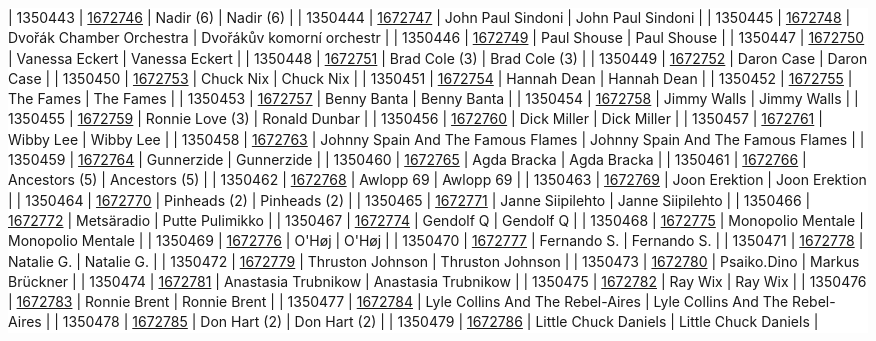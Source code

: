 | 1350443 | [1672746](https://www.discogs.com/artist/1672746) | Nadir (6) | Nadir (6) |
| 1350444 | [1672747](https://www.discogs.com/artist/1672747) | John Paul Sindoni | John Paul Sindoni |
| 1350445 | [1672748](https://www.discogs.com/artist/1672748) | Dvořák Chamber Orchestra | Dvořákův komorní orchestr |
| 1350446 | [1672749](https://www.discogs.com/artist/1672749) | Paul Shouse | Paul Shouse |
| 1350447 | [1672750](https://www.discogs.com/artist/1672750) | Vanessa Eckert | Vanessa Eckert |
| 1350448 | [1672751](https://www.discogs.com/artist/1672751) | Brad Cole (3) | Brad Cole (3) |
| 1350449 | [1672752](https://www.discogs.com/artist/1672752) | Daron Case | Daron Case |
| 1350450 | [1672753](https://www.discogs.com/artist/1672753) | Chuck Nix | Chuck Nix |
| 1350451 | [1672754](https://www.discogs.com/artist/1672754) | Hannah Dean | Hannah Dean |
| 1350452 | [1672755](https://www.discogs.com/artist/1672755) | The Fames | The Fames |
| 1350453 | [1672757](https://www.discogs.com/artist/1672757) | Benny Banta | Benny Banta |
| 1350454 | [1672758](https://www.discogs.com/artist/1672758) | Jimmy Walls | Jimmy Walls |
| 1350455 | [1672759](https://www.discogs.com/artist/1672759) | Ronnie Love (3) | Ronald Dunbar |
| 1350456 | [1672760](https://www.discogs.com/artist/1672760) | Dick Miller | Dick Miller |
| 1350457 | [1672761](https://www.discogs.com/artist/1672761) | Wibby Lee | Wibby Lee |
| 1350458 | [1672763](https://www.discogs.com/artist/1672763) | Johnny Spain And The Famous Flames | Johnny Spain And The Famous Flames |
| 1350459 | [1672764](https://www.discogs.com/artist/1672764) | Gunnerzide | Gunnerzide |
| 1350460 | [1672765](https://www.discogs.com/artist/1672765) | Agda Bracka | Agda Bracka |
| 1350461 | [1672766](https://www.discogs.com/artist/1672766) | Ancestors (5) | Ancestors (5) |
| 1350462 | [1672768](https://www.discogs.com/artist/1672768) | Awlopp 69 | Awlopp 69 |
| 1350463 | [1672769](https://www.discogs.com/artist/1672769) | Joon Erektion | Joon Erektion |
| 1350464 | [1672770](https://www.discogs.com/artist/1672770) | Pinheads (2) | Pinheads (2) |
| 1350465 | [1672771](https://www.discogs.com/artist/1672771) | Janne Siipilehto | Janne Siipilehto |
| 1350466 | [1672772](https://www.discogs.com/artist/1672772) | Metsäradio | Putte Pulimikko |
| 1350467 | [1672774](https://www.discogs.com/artist/1672774) | Gendolf Q | Gendolf Q |
| 1350468 | [1672775](https://www.discogs.com/artist/1672775) | Monopolio Mentale | Monopolio Mentale |
| 1350469 | [1672776](https://www.discogs.com/artist/1672776) | O'Høj | O'Høj |
| 1350470 | [1672777](https://www.discogs.com/artist/1672777) | Fernando S. | Fernando S. |
| 1350471 | [1672778](https://www.discogs.com/artist/1672778) | Natalie G. | Natalie G. |
| 1350472 | [1672779](https://www.discogs.com/artist/1672779) | Thruston Johnson | Thruston Johnson |
| 1350473 | [1672780](https://www.discogs.com/artist/1672780) | Psaiko.Dino | Markus Brückner |
| 1350474 | [1672781](https://www.discogs.com/artist/1672781) | Anastasia Trubnikow | Anastasia Trubnikow |
| 1350475 | [1672782](https://www.discogs.com/artist/1672782) | Ray Wix | Ray Wix |
| 1350476 | [1672783](https://www.discogs.com/artist/1672783) | Ronnie Brent | Ronnie Brent |
| 1350477 | [1672784](https://www.discogs.com/artist/1672784) | Lyle Collins And The Rebel-Aires | Lyle Collins And The Rebel-Aires |
| 1350478 | [1672785](https://www.discogs.com/artist/1672785) | Don Hart (2) | Don Hart (2) |
| 1350479 | [1672786](https://www.discogs.com/artist/1672786) | Little Chuck Daniels | Little Chuck Daniels |